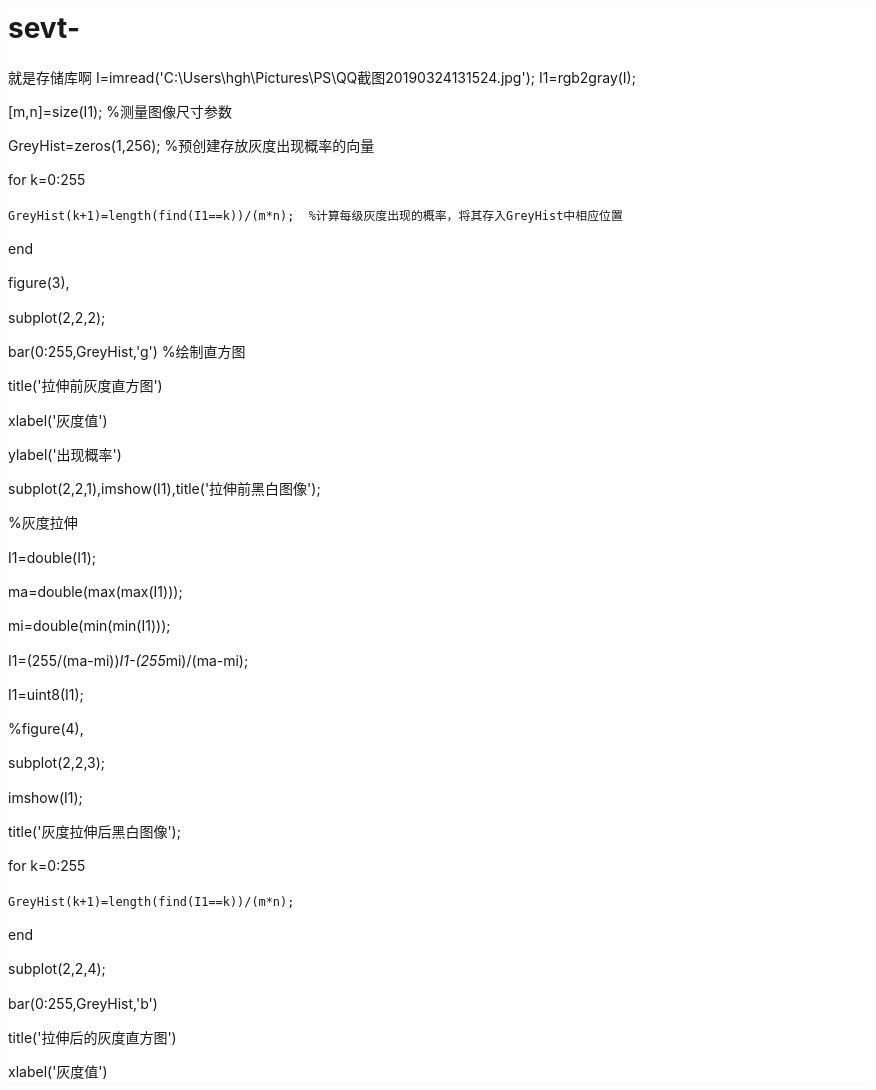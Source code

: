 # sevt-
就是存储库啊
I=imread('C:\Users\hgh\Pictures\PS\QQ截图20190324131524.jpg');
I1=rgb2gray(I);

[m,n]=size(I1);                             %测量图像尺寸参数

GreyHist=zeros(1,256);                       %预创建存放灰度出现概率的向量

for k=0:255

    GreyHist(k+1)=length(find(I1==k))/(m*n);  %计算每级灰度出现的概率，将其存入GreyHist中相应位置

end

figure(3),

subplot(2,2,2);

bar(0:255,GreyHist,'g')                      %绘制直方图   

title('拉伸前灰度直方图')

xlabel('灰度值')

ylabel('出现概率')

subplot(2,2,1),imshow(I1),title('拉伸前黑白图像');

%灰度拉伸
      
I1=double(I1);

ma=double(max(max(I1)));

mi=double(min(min(I1)));

I1=(255/(ma-mi))*I1-(255*mi)/(ma-mi);

I1=uint8(I1);

%figure(4),

subplot(2,2,3);

imshow(I1);

title('灰度拉伸后黑白图像');

for k=0:255

    GreyHist(k+1)=length(find(I1==k))/(m*n);                 

end

subplot(2,2,4);

bar(0:255,GreyHist,'b')                                      

title('拉伸后的灰度直方图')

xlabel('灰度值')

